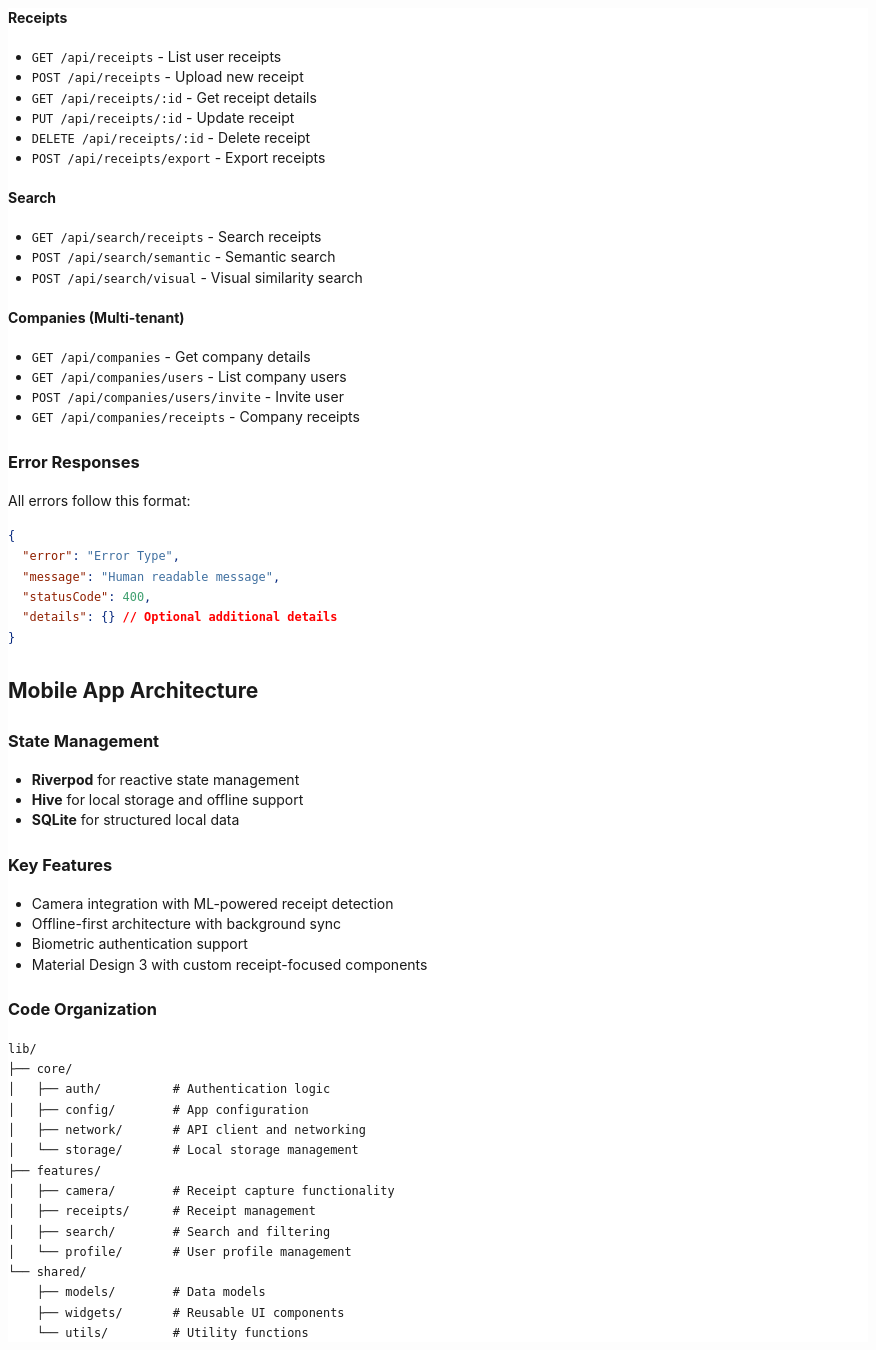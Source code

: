 #### Receipts
- `GET /api/receipts` - List user receipts
- `POST /api/receipts` - Upload new receipt
- `GET /api/receipts/:id` - Get receipt details
- `PUT /api/receipts/:id` - Update receipt
- `DELETE /api/receipts/:id` - Delete receipt
- `POST /api/receipts/export` - Export receipts

#### Search
- `GET /api/search/receipts` - Search receipts
- `POST /api/search/semantic` - Semantic search
- `POST /api/search/visual` - Visual similarity search

#### Companies (Multi-tenant)
- `GET /api/companies` - Get company details
- `GET /api/companies/users` - List company users
- `POST /api/companies/users/invite` - Invite user
- `GET /api/companies/receipts` - Company receipts

### Error Responses

All errors follow this format:
```json
{
  "error": "Error Type",
  "message": "Human readable message",
  "statusCode": 400,
  "details": {} // Optional additional details
}
```

## Mobile App Architecture

### State Management
- **Riverpod** for reactive state management
- **Hive** for local storage and offline support
- **SQLite** for structured local data

### Key Features
- Camera integration with ML-powered receipt detection
- Offline-first architecture with background sync
- Biometric authentication support
- Material Design 3 with custom receipt-focused components

### Code Organization
```
lib/
├── core/
│   ├── auth/          # Authentication logic
│   ├── config/        # App configuration
│   ├── network/       # API client and networking
│   └── storage/       # Local storage management
├── features/
│   ├── camera/        # Receipt capture functionality
│   ├── receipts/      # Receipt management
│   ├── search/        # Search and filtering
│   └── profile/       # User profile management
└── shared/
    ├── models/        # Data models
    ├── widgets/       # Reusable UI components
    └── utils/         # Utility functions
```
